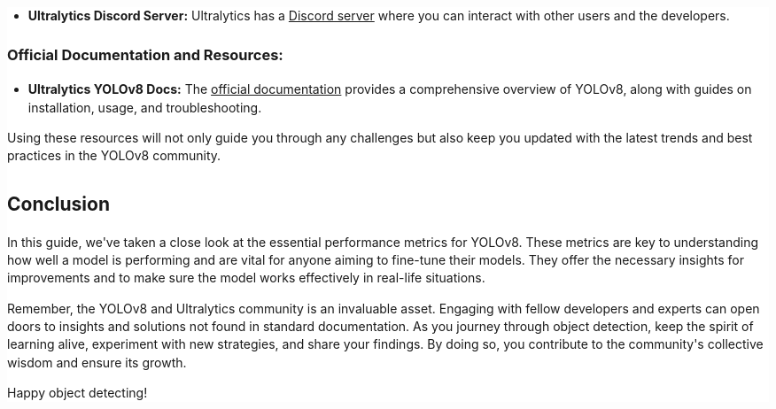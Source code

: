 - **Ultralytics Discord Server:** Ultralytics has a [Discord server](https://ultralytics.com/discord/) where you can interact with other users and the developers.

### Official Documentation and Resources:

- **Ultralytics YOLOv8 Docs:** The [official documentation](../index.md) provides a comprehensive overview of YOLOv8, along with guides on installation, usage, and troubleshooting.

Using these resources will not only guide you through any challenges but also keep you updated with the latest trends and best practices in the YOLOv8 community.

## Conclusion

In this guide, we've taken a close look at the essential performance metrics for YOLOv8. These metrics are key to understanding how well a model is performing and are vital for anyone aiming to fine-tune their models. They offer the necessary insights for improvements and to make sure the model works effectively in real-life situations.

Remember, the YOLOv8 and Ultralytics community is an invaluable asset. Engaging with fellow developers and experts can open doors to insights and solutions not found in standard documentation. As you journey through object detection, keep the spirit of learning alive, experiment with new strategies, and share your findings. By doing so, you contribute to the community's collective wisdom and ensure its growth.

Happy object detecting!
